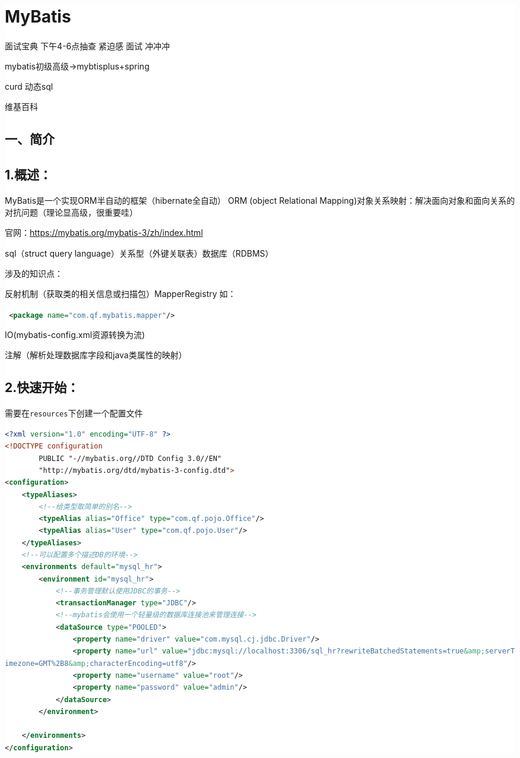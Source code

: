 # MyBatis

面试宝典	下午4-6点抽查	紧迫感	面试  冲冲冲

mybatis初级高级->mybtisplus+spring

 curd	动态sql 

维基百科

## 一、简介

## 1.概述：

MyBatis是一个实现ORM半自动的框架（hibernate全自动）
ORM (object Relational Mapping)对象关系映射：解决面向对象和面向关系的对抗问题（理论显高级，很重要哇）

官网：https://mybatis.org/mybatis-3/zh/index.html

sql（struct query language）关系型（外键关联表）数据库（RDBMS）

涉及的知识点：

反射机制（获取类的相关信息或扫描包）MapperRegistry 如：

```xml
 <package name="com.qf.mybatis.mapper"/>
```

IO(mybatis-config.xml资源转换为流)

注解（解析处理数据库字段和java类属性的映射）

## 2.快速开始：

需要在`resources`下创建一个配置文件

```xml
<?xml version="1.0" encoding="UTF-8" ?>
<!DOCTYPE configuration
        PUBLIC "-//mybatis.org//DTD Config 3.0//EN"
        "http://mybatis.org/dtd/mybatis-3-config.dtd">
<configuration>
    <typeAliases>
        <!--给类型取简单的别名-->
        <typeAlias alias="Office" type="com.qf.pojo.Office"/>
        <typeAlias alias="User" type="com.qf.pojo.User"/>
    </typeAliases>
    <!--可以配置多个描述DB的环境-->
    <environments default="mysql_hr">
        <environment id="mysql_hr">
            <!--事务管理默认使用JDBC的事务-->
            <transactionManager type="JDBC"/>
            <!--mybatis会使用一个轻量级的数据库连接池来管理连接-->
            <dataSource type="POOLED">
                <property name="driver" value="com.mysql.cj.jdbc.Driver"/>
                <property name="url" value="jdbc:mysql://localhost:3306/sql_hr?rewriteBatchedStatements=true&amp;serverTimezone=GMT%2B8&amp;characterEncoding=utf8"/>
                <property name="username" value="root"/>
                <property name="password" value="admin"/>
            </dataSource>
        </environment>
      
    </environments>
</configuration>
```
